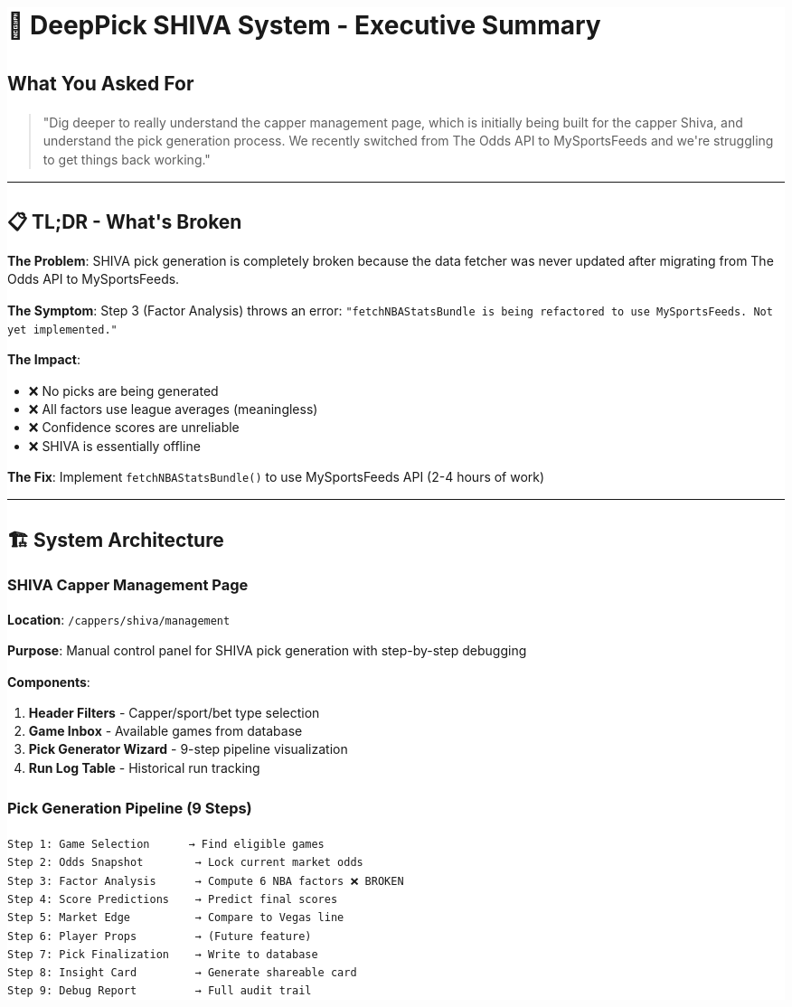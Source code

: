 # 🎯 DeepPick SHIVA System - Executive Summary

## What You Asked For

> "Dig deeper to really understand the capper management page, which is initially being built for the capper Shiva, and understand the pick generation process. We recently switched from The Odds API to MySportsFeeds and we're struggling to get things back working."

---

## 📋 TL;DR - What's Broken

**The Problem**: SHIVA pick generation is completely broken because the data fetcher was never updated after migrating from The Odds API to MySportsFeeds.

**The Symptom**: Step 3 (Factor Analysis) throws an error: `"fetchNBAStatsBundle is being refactored to use MySportsFeeds. Not yet implemented."`

**The Impact**: 
- ❌ No picks are being generated
- ❌ All factors use league averages (meaningless)
- ❌ Confidence scores are unreliable
- ❌ SHIVA is essentially offline

**The Fix**: Implement `fetchNBAStatsBundle()` to use MySportsFeeds API (2-4 hours of work)

---

## 🏗️ System Architecture

### **SHIVA Capper Management Page**

**Location**: `/cappers/shiva/management`

**Purpose**: Manual control panel for SHIVA pick generation with step-by-step debugging

**Components**:
1. **Header Filters** - Capper/sport/bet type selection
2. **Game Inbox** - Available games from database
3. **Pick Generator Wizard** - 9-step pipeline visualization
4. **Run Log Table** - Historical run tracking

### **Pick Generation Pipeline (9 Steps)**

```
Step 1: Game Selection      → Find eligible games
Step 2: Odds Snapshot        → Lock current market odds
Step 3: Factor Analysis      → Compute 6 NBA factors ❌ BROKEN
Step 4: Score Predictions    → Predict final scores
Step 5: Market Edge          → Compare to Vegas line
Step 6: Player Props         → (Future feature)
Step 7: Pick Finalization    → Write to database
Step 8: Insight Card         → Generate shareable card
Step 9: Debug Report         → Full audit trail
```

